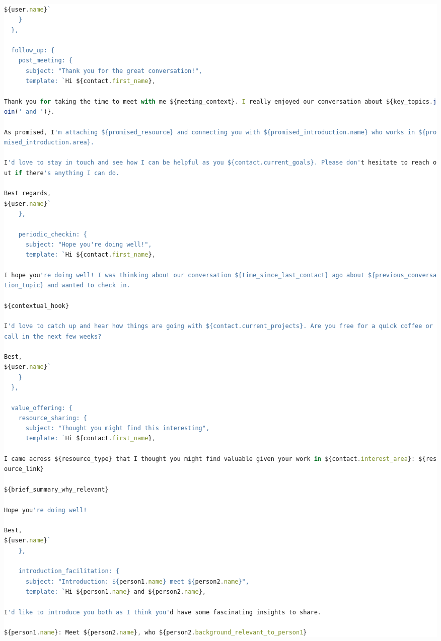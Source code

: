 ```javascript
${user.name}`
    }
  },
  
  follow_up: {
    post_meeting: {
      subject: "Thank you for the great conversation!",
      template: `Hi ${contact.first_name},

Thank you for taking the time to meet with me ${meeting_context}. I really enjoyed our conversation about ${key_topics.join(' and ')}.

As promised, I'm attaching ${promised_resource} and connecting you with ${promised_introduction.name} who works in ${promised_introduction.area}.

I'd love to stay in touch and see how I can be helpful as you ${contact.current_goals}. Please don't hesitate to reach out if there's anything I can do.

Best regards,
${user.name}`
    },
    
    periodic_checkin: {
      subject: "Hope you're doing well!",
      template: `Hi ${contact.first_name},

I hope you're doing well! I was thinking about our conversation ${time_since_last_contact} ago about ${previous_conversation_topic} and wanted to check in.

${contextual_hook}

I'd love to catch up and hear how things are going with ${contact.current_projects}. Are you free for a quick coffee or call in the next few weeks?

Best,
${user.name}`
    }
  },
  
  value_offering: {
    resource_sharing: {
      subject: "Thought you might find this interesting",
      template: `Hi ${contact.first_name},

I came across ${resource_type} that I thought you might find valuable given your work in ${contact.interest_area}: ${resource_link}

${brief_summary_why_relevant}

Hope you're doing well!

Best,
${user.name}`
    },
    
    introduction_facilitation: {
      subject: "Introduction: ${person1.name} meet ${person2.name}",
      template: `Hi ${person1.name} and ${person2.name},

I'd like to introduce you both as I think you'd have some fascinating insights to share.

${person1.name}: Meet ${person2.name}, who ${person2.background_relevant_to_person1}

```